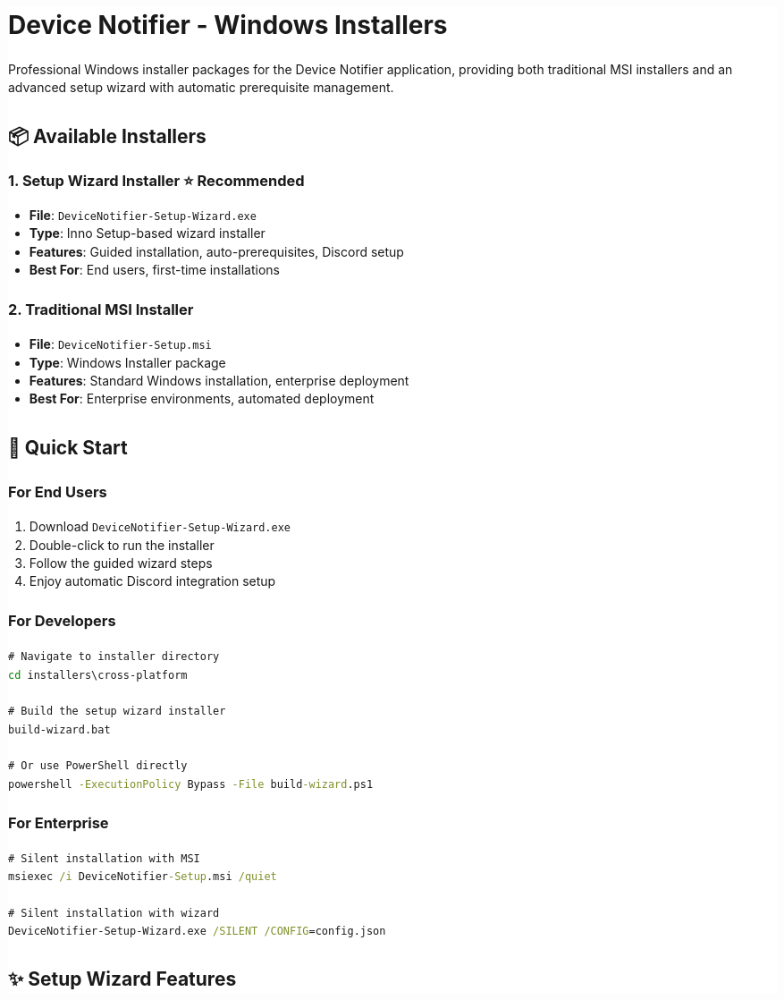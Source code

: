 # Device Notifier - Windows Installers

Professional Windows installer packages for the Device Notifier application, providing both traditional MSI installers and an advanced setup wizard with automatic prerequisite management.

## 📦 **Available Installers**

### **1. Setup Wizard Installer** ⭐ **Recommended**
- **File**: `DeviceNotifier-Setup-Wizard.exe`
- **Type**: Inno Setup-based wizard installer
- **Features**: Guided installation, auto-prerequisites, Discord setup
- **Best For**: End users, first-time installations

### **2. Traditional MSI Installer**
- **File**: `DeviceNotifier-Setup.msi`
- **Type**: Windows Installer package
- **Features**: Standard Windows installation, enterprise deployment
- **Best For**: Enterprise environments, automated deployment

## 🚀 **Quick Start**

### **For End Users**
1. Download `DeviceNotifier-Setup-Wizard.exe`
2. Double-click to run the installer
3. Follow the guided wizard steps
4. Enjoy automatic Discord integration setup

### **For Developers**
```cmd
# Navigate to installer directory
cd installers\cross-platform

# Build the setup wizard installer
build-wizard.bat

# Or use PowerShell directly
powershell -ExecutionPolicy Bypass -File build-wizard.ps1
```

### **For Enterprise**
```cmd
# Silent installation with MSI
msiexec /i DeviceNotifier-Setup.msi /quiet

# Silent installation with wizard
DeviceNotifier-Setup-Wizard.exe /SILENT /CONFIG=config.json
```

## ✨ **Setup Wizard Features**
